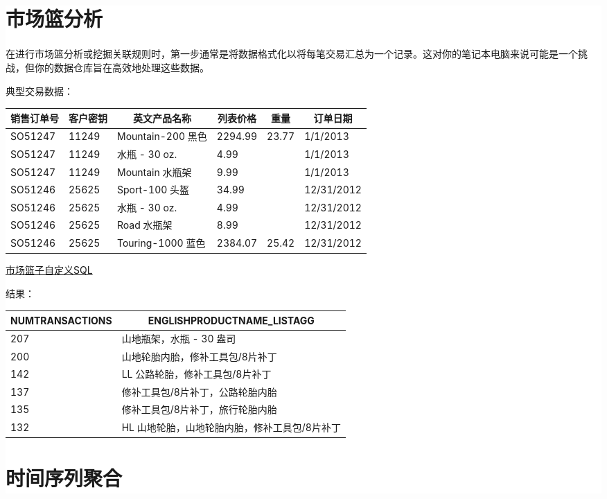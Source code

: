 # 市场篮分析

在进行市场篮分析或挖掘关联规则时，第一步通常是将数据格式化以将每笔交易汇总为一个记录。这对你的笔记本电脑来说可能是一个挑战，但你的数据仓库旨在高效地处理这些数据。

典型交易数据：

| 销售订单号 | 客户密钥 | 英文产品名称 | 列表价格 | 重量 | 订单日期 |
| --- | --- | --- | --- | --- | --- |
| SO51247 | 11249 | Mountain-200 黑色 | 2294.99 | 23.77 | 1/1/2013 |
| SO51247 | 11249 | 水瓶 - 30 oz. | 4.99 |  | 1/1/2013 |
| SO51247 | 11249 | Mountain 水瓶架 | 9.99 |  | 1/1/2013 |
| SO51246 | 25625 | Sport-100 头盔 | 34.99 |  | 12/31/2012 |
| SO51246 | 25625 | 水瓶 - 30 oz. | 4.99 |  | 12/31/2012 |
| SO51246 | 25625 | Road 水瓶架 | 8.99 |  | 12/31/2012 |
| SO51246 | 25625 | Touring-1000 蓝色 | 2384.07 | 25.42 | 12/31/2012 |

[市场篮子自定义SQL](https://app.rasgoml.com/sql?transformName=%22market_basket%22&tableState=%7B%22tables%22%3A%5B%7B%22name%22%3A%22My_First_Table%22%2C%22columns%22%3A%5B%7B%22name%22%3A%22SALESORDERNUMBER%22%2C%22dataType%22%3A%22string%22%7D%2C%7B%22name%22%3A%22CUSTOMERKEY%22%2C%22dataType%22%3A%22string%22%7D%2C%7B%22name%22%3A%22ENGLISHPRODUCTNAME%22%2C%22dataType%22%3A%22string%22%7D%2C%7B%22name%22%3A%22LISTPRICE%22%2C%22dataType%22%3A%22float%22%7D%2C%7B%22name%22%3A%22WEIGHT%22%2C%22dataType%22%3A%22float%22%7D%2C%7B%22name%22%3A%22ORDERDATE%22%2C%22dataType%22%3A%22date%22%7D%5D%7D%5D%2C%22baseTableName%22%3A%22My_First_Table%22%2C%22ddl%22%3A%22%22%7D&formState=%7B%22arguments%22%3A%7B%22transaction_id%22%3A%7B%22argType%22%3A%22column%22%2C%22col%22%3A%7B%22id%22%3A0%2C%22columnName%22%3A%22SALESORDERNUMBER%22%2C%22displayName%22%3A%22SALESORDERNUMBER%22%2C%22dataType%22%3A%22string%22%2C%22dwColumnId%22%3A0%7D%7D%2C%22sep%22%3A%7B%22argType%22%3A%22value%22%2C%22value%22%3A%22%2C%20%22%7D%2C%22agg_column%22%3A%7B%22argType%22%3A%22column%22%2C%22col%22%3A%7B%22id%22%3A2%2C%22columnName%22%3A%22ENGLISHPRODUCTNAME%22%2C%22displayName%22%3A%22ENGLISHPRODUCTNAME%22%2C%22dataType%22%3A%22string%22%2C%22dwColumnId%22%3A2%7D%7D%7D%2C%22transformName%22%3A%22market_basket%22%7D)

结果：

| NUMTRANSACTIONS | ENGLISHPRODUCTNAME_LISTAGG |
| --- | --- |
| 207 | 山地瓶架，水瓶 - 30 盎司 |
| 200 | 山地轮胎内胎，修补工具包/8片补丁 |
| 142 | LL 公路轮胎，修补工具包/8片补丁 |
| 137 | 修补工具包/8片补丁，公路轮胎内胎 |
| 135 | 修补工具包/8片补丁，旅行轮胎内胎 |
| 132 | HL 山地轮胎，山地轮胎内胎，修补工具包/8片补丁 |

# 时间序列聚合
